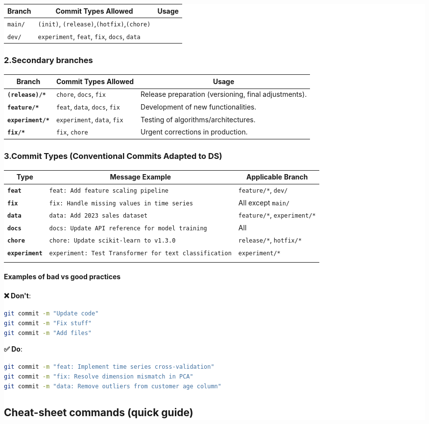 | Branch  | Commit Types Allowed                        | Usage |
| ------- | ------------------------------------------- | ----- |
| `main/` | `(init)`, `(release)`,`(hotfix)`,`(chore)`   |       |
| `dev/`  | `experiment`, `feat`, `fix`, `docs`, `data`  |       |

### 2.Secondary branches

| Branch             | Commit Types Allowed          | Usage                                                |
| ------------------ | ----------------------------- | ---------------------------------------------------- |
| **`(release)/*`**  | `chore`, `docs`, `fix`         | Release preparation (versioning, final adjustments).  |
| **`feature/*`**    | `feat`, `data`, `docs`, `fix`  | Development of new functionalities.                  |
| **`experiment/*`** | `experiment`, `data`, `fix`    | Testing of algorithms/architectures.                 |
| **`fix/*`**        | `fix`, `chore`                  | Urgent corrections in production.                    |

### 3.Commit Types (Conventional Commits Adapted to DS)

| Type             | Message Example                                        | Applicable Branch           |
| ---------------- | ------------------------------------------------------ | --------------------------- |
| **`feat`**       | `feat: Add feature scaling pipeline`                   | `feature/*`, `dev/`         |
| **`fix`**         | `fix: Handle missing values in time series`             | All except `main/`          |
| **`data`**       | `data: Add 2023 sales dataset`                         | `feature/*`, `experiment/*` |
| **`docs`**       | `docs: Update API reference for model training`        | All                         |
| **`chore`**      | `chore: Update scikit-learn to v1.3.0`                 | `release/*`, `hotfix/*`      |
| **`experiment`** | `experiment: Test Transformer for text classification`  | `experiment/*`              |
|                  |                                                        |                             |

#### Examples of bad vs good practices

 **❌ Don't**:
```bash
git commit -m "Update code"
git commit -m "Fix stuff"
git commit -m "Add files"
```

**✅ Do**:
```bash
git commit -m "feat: Implement time series cross-validation"
git commit -m "fix: Resolve dimension mismatch in PCA"
git commit -m "data: Remove outliers from customer age column"
```

## Cheat-sheet commands (quick guide)
